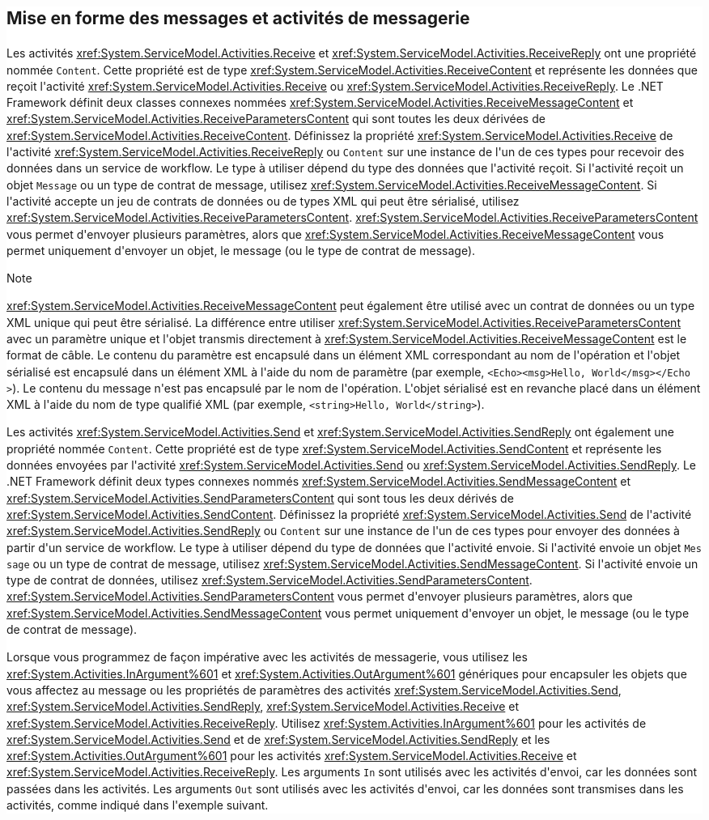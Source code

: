## <a name="message-formatting-and-messaging-activities"></a>Mise en forme des messages et activités de messagerie

Les activités <xref:System.ServiceModel.Activities.Receive> et <xref:System.ServiceModel.Activities.ReceiveReply> ont une propriété nommée `Content`. Cette propriété est de type <xref:System.ServiceModel.Activities.ReceiveContent> et représente les données que reçoit l'activité <xref:System.ServiceModel.Activities.Receive> ou <xref:System.ServiceModel.Activities.ReceiveReply>. Le .NET Framework définit deux classes connexes nommées <xref:System.ServiceModel.Activities.ReceiveMessageContent> et <xref:System.ServiceModel.Activities.ReceiveParametersContent> qui sont toutes les deux dérivées de <xref:System.ServiceModel.Activities.ReceiveContent>. Définissez la propriété <xref:System.ServiceModel.Activities.Receive> de l'activité <xref:System.ServiceModel.Activities.ReceiveReply> ou `Content` sur une instance de l'un de ces types pour recevoir des données dans un service de workflow. Le type à utiliser dépend du type des données que l'activité reçoit. Si l'activité reçoit un objet `Message` ou un type de contrat de message, utilisez <xref:System.ServiceModel.Activities.ReceiveMessageContent>. Si l'activité accepte un jeu de contrats de données ou de types XML qui peut être sérialisé, utilisez <xref:System.ServiceModel.Activities.ReceiveParametersContent>. <xref:System.ServiceModel.Activities.ReceiveParametersContent> vous permet d'envoyer plusieurs paramètres, alors que <xref:System.ServiceModel.Activities.ReceiveMessageContent> vous permet uniquement d'envoyer un objet, le message (ou le type de contrat de message).

> [!NOTE]
> <xref:System.ServiceModel.Activities.ReceiveMessageContent> peut également être utilisé avec un contrat de données ou un type XML unique qui peut être sérialisé. La différence entre utiliser <xref:System.ServiceModel.Activities.ReceiveParametersContent> avec un paramètre unique et l'objet transmis directement à <xref:System.ServiceModel.Activities.ReceiveMessageContent> est le format de câble. Le contenu du paramètre est encapsulé dans un élément XML correspondant au nom de l'opération et l'objet sérialisé est encapsulé dans un élément XML à l'aide du nom de paramètre (par exemple, `<Echo><msg>Hello, World</msg></Echo>`). Le contenu du message n'est pas encapsulé par le nom de l'opération. L'objet sérialisé est en revanche placé dans un élément XML à l'aide du nom de type qualifié XML (par exemple, `<string>Hello, World</string>`).

Les activités <xref:System.ServiceModel.Activities.Send> et <xref:System.ServiceModel.Activities.SendReply> ont également une propriété nommée `Content`. Cette propriété est de type <xref:System.ServiceModel.Activities.SendContent> et représente les données envoyées par l'activité <xref:System.ServiceModel.Activities.Send> ou <xref:System.ServiceModel.Activities.SendReply>. Le .NET Framework définit deux types connexes nommés <xref:System.ServiceModel.Activities.SendMessageContent> et <xref:System.ServiceModel.Activities.SendParametersContent> qui sont tous les deux dérivés de <xref:System.ServiceModel.Activities.SendContent>. Définissez la propriété <xref:System.ServiceModel.Activities.Send> de l'activité <xref:System.ServiceModel.Activities.SendReply> ou `Content` sur une instance de l'un de ces types pour envoyer des données à partir d'un service de workflow. Le type à utiliser dépend du type de données que l'activité envoie. Si l'activité envoie un objet `Message` ou un type de contrat de message, utilisez <xref:System.ServiceModel.Activities.SendMessageContent>. Si l'activité envoie un type de contrat de données, utilisez <xref:System.ServiceModel.Activities.SendParametersContent>. <xref:System.ServiceModel.Activities.SendParametersContent> vous permet d'envoyer plusieurs paramètres, alors que <xref:System.ServiceModel.Activities.SendMessageContent> vous permet uniquement d'envoyer un objet, le message (ou le type de contrat de message).

Lorsque vous programmez de façon impérative avec les activités de messagerie, vous utilisez les <xref:System.Activities.InArgument%601> et <xref:System.Activities.OutArgument%601> génériques pour encapsuler les objets que vous affectez au message ou les propriétés de paramètres des activités <xref:System.ServiceModel.Activities.Send>, <xref:System.ServiceModel.Activities.SendReply>, <xref:System.ServiceModel.Activities.Receive> et <xref:System.ServiceModel.Activities.ReceiveReply>. Utilisez <xref:System.Activities.InArgument%601> pour les activités de <xref:System.ServiceModel.Activities.Send> et de <xref:System.ServiceModel.Activities.SendReply> et les <xref:System.Activities.OutArgument%601> pour les activités <xref:System.ServiceModel.Activities.Receive> et <xref:System.ServiceModel.Activities.ReceiveReply>. Les arguments `In` sont utilisés avec les activités d'envoi, car les données sont passées dans les activités. Les arguments `Out` sont utilisés avec les activités d'envoi, car les données sont transmises dans les activités, comme indiqué dans l'exemple suivant.
